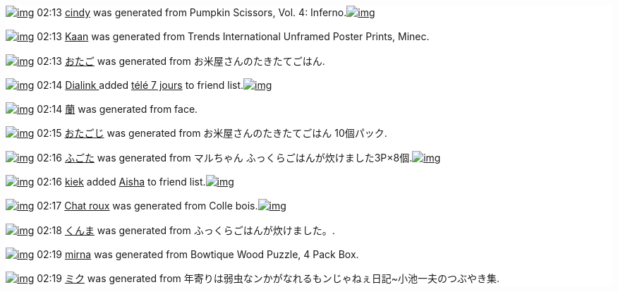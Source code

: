 [![img](http://img9.imageshack.us/img9/6013/f9v4.png)](http://www.barcodekanojo.com/kanojo/2677822/cindy) 02:13 [cindy](http://www.barcodekanojo.com/kanojo/2677822/cindy) was generated from Pumpkin Scissors, Vol. 4: Inferno.[![img](http://img20.imageshack.us/img20/718/yrx0.jpg)](http://www.barcodekanojo.com/product_images/barcode/5192046/1386436359/Pumpkin%20Scissors%2C%20Vol.%204%3A%20Inferno.jpg) 

[![img](http://img545.imageshack.us/img545/989/xpo1.png)](http://www.barcodekanojo.com/kanojo/2677823/Kaan) 02:13 [Kaan](http://www.barcodekanojo.com/kanojo/2677823/Kaan) was generated from Trends International Unframed Poster Prints, Minec.

[![img](http://img545.imageshack.us/img545/3883/d11d.png)](http://www.barcodekanojo.com/kanojo/2677824/%E3%81%8A%E3%81%9F%E3%81%94) 02:13 [おたご](http://www.barcodekanojo.com/kanojo/2677824/%E3%81%8A%E3%81%9F%E3%81%94) was generated from お米屋さんのたきたてごはん.

[![img](http://img40.imageshack.us/img40/5126/hupr.jpg)](http://www.barcodekanojo.com/user/379177/Dialink%20) 02:14 [Dialink ](http://www.barcodekanojo.com/user/379177/Dialink%20) added [télé 7 jours](http://www.barcodekanojo.com/kanojo/2526217/t%C3%A9l%C3%A9%207%20jours) to friend list.[![img](http://img842.imageshack.us/img842/7883/nygl.png)](http://www.barcodekanojo.com/kanojo/2526217/t%C3%A9l%C3%A9%207%20jours) 

[![img](http://img35.imageshack.us/img35/8707/0ubz.png)](http://www.barcodekanojo.com/kanojo/2677825/%E8%98%AD) 02:14 [蘭](http://www.barcodekanojo.com/kanojo/2677825/%E8%98%AD) was generated from face.

[![img](http://img9.imageshack.us/img9/4426/w0nn.png)](http://www.barcodekanojo.com/kanojo/2677826/%E3%81%8A%E3%81%9F%E3%81%94%E3%81%98) 02:15 [おたごじ](http://www.barcodekanojo.com/kanojo/2677826/%E3%81%8A%E3%81%9F%E3%81%94%E3%81%98) was generated from お米屋さんのたきたてごはん 10個パック.

[![img](http://img19.imageshack.us/img19/5766/6g51.png)](http://www.barcodekanojo.com/kanojo/2677827/%E3%81%B5%E3%81%94%E3%81%9F) 02:16 [ふごた](http://www.barcodekanojo.com/kanojo/2677827/%E3%81%B5%E3%81%94%E3%81%9F) was generated from マルちゃん ふっくらごはんが炊けました3P×8個.[![img](http://img713.imageshack.us/img713/8158/30be.jpg)](http://www.barcodekanojo.com/product_images/barcode/5192052/1386436528/50x50x,PE3,P83,P9E,PE3,P83,PAB,PE3,P81,PA1,PE3,P82,P83,PE3,P82,P93,P20,PE3,P81,PB5,PE3,P81,PA3,PE3,P81,P8F,PE3,P82,P89,PE3,P81,P94,PE3,P81,PAF,PE3,P82,P93,PE3,P81,P8C,PE7,P82,P8A,PE3,P81,P91,PE3,P81,PBE,PE3,P81,P97,PE3,P81,P9F3P,PC3,P978,PE5,P80,P8B.jpg,qw=88,ah=88.pagespeed.ic.nrWAfDDnFT.jpg) 

[![img](http://img855.imageshack.us/img855/8540/mrsa.jpg)](http://www.barcodekanojo.com/user/423541/kiek) 02:16 [kiek](http://www.barcodekanojo.com/user/423541/kiek) added [Aisha](http://www.barcodekanojo.com/kanojo/2492003/Aisha) to friend list.[![img](http://img202.imageshack.us/img202/4194/90of.png)](http://www.barcodekanojo.com/kanojo/2492003/Aisha) 

[![img](http://img837.imageshack.us/img837/9646/unag.png)](http://www.barcodekanojo.com/kanojo/2677828/Chat%20roux) 02:17 [Chat roux](http://www.barcodekanojo.com/kanojo/2677828/Chat%20roux) was generated from Colle bois.[![img](http://img571.imageshack.us/img571/8812/b44y.jpg)](http://www.barcodekanojo.com/product_images/barcode/5192054/1386436602/Colle%20bois.jpg) 

[![img](http://img7.imageshack.us/img7/1967/pyf0.png)](http://www.barcodekanojo.com/kanojo/2677829/%E3%81%8F%E3%82%93%E3%81%BE) 02:18 [くんま](http://www.barcodekanojo.com/kanojo/2677829/%E3%81%8F%E3%82%93%E3%81%BE) was generated from ふっくらごはんが炊けました。.

[![img](http://img42.imageshack.us/img42/6005/6pi7.png)](http://www.barcodekanojo.com/kanojo/2677830/mirna) 02:19 [mirna](http://www.barcodekanojo.com/kanojo/2677830/mirna) was generated from Bowtique Wood Puzzle, 4 Pack Box.

[![img](http://img600.imageshack.us/img600/825/0a5m.png)](http://www.barcodekanojo.com/kanojo/2677831/%E3%83%9F%E3%82%AF) 02:19 [ミク](http://www.barcodekanojo.com/kanojo/2677831/%E3%83%9F%E3%82%AF) was generated from 年寄りは弱虫なンかがなれるもンじゃねぇ日記~小池一夫のつぶやき集.
